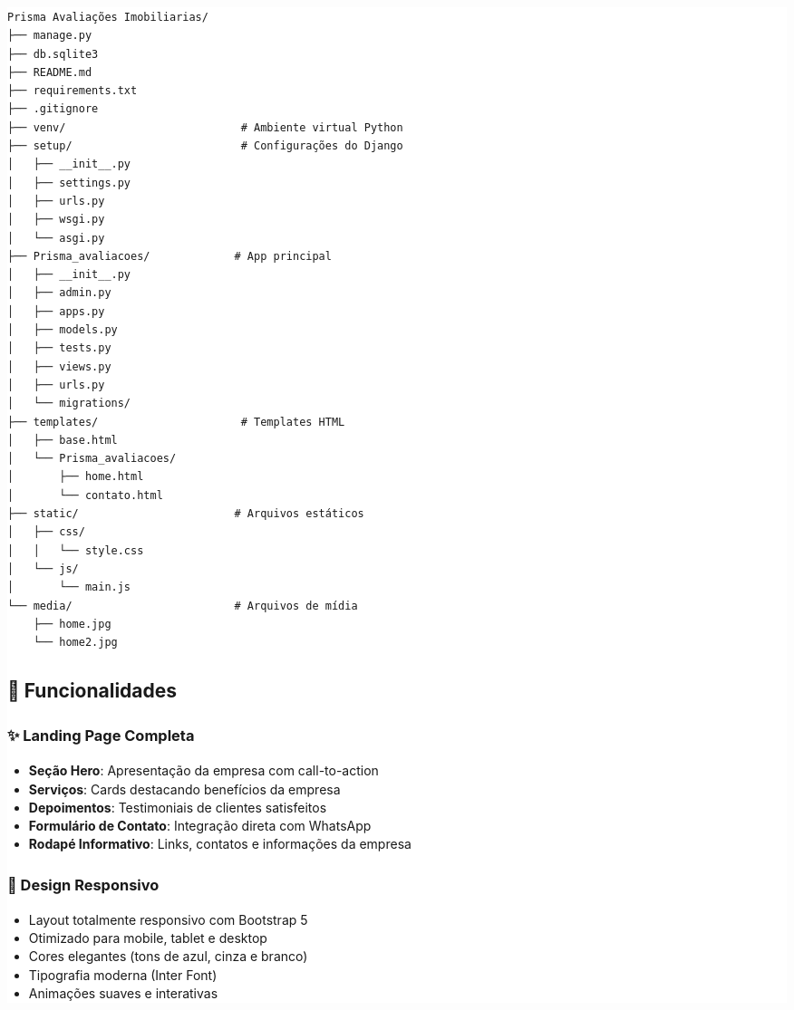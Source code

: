 ```
Prisma Avaliações Imobiliarias/
├── manage.py
├── db.sqlite3
├── README.md
├── requirements.txt
├── .gitignore
├── venv/                           # Ambiente virtual Python
├── setup/                          # Configurações do Django
│   ├── __init__.py
│   ├── settings.py
│   ├── urls.py
│   ├── wsgi.py
│   └── asgi.py
├── Prisma_avaliacoes/             # App principal
│   ├── __init__.py
│   ├── admin.py
│   ├── apps.py
│   ├── models.py
│   ├── tests.py
│   ├── views.py
│   ├── urls.py
│   └── migrations/
├── templates/                      # Templates HTML
│   ├── base.html
│   └── Prisma_avaliacoes/
│       ├── home.html
│       └── contato.html
├── static/                        # Arquivos estáticos
│   ├── css/
│   │   └── style.css
│   └── js/
│       └── main.js
└── media/                         # Arquivos de mídia
    ├── home.jpg
    └── home2.jpg
```

## 🚀 Funcionalidades

### ✨ Landing Page Completa
- **Seção Hero**: Apresentação da empresa com call-to-action
- **Serviços**: Cards destacando benefícios da empresa
- **Depoimentos**: Testimoniais de clientes satisfeitos
- **Formulário de Contato**: Integração direta com WhatsApp
- **Rodapé Informativo**: Links, contatos e informações da empresa

### 📱 Design Responsivo
- Layout totalmente responsivo com Bootstrap 5
- Otimizado para mobile, tablet e desktop
- Cores elegantes (tons de azul, cinza e branco)
- Tipografia moderna (Inter Font)
- Animações suaves e interativas

